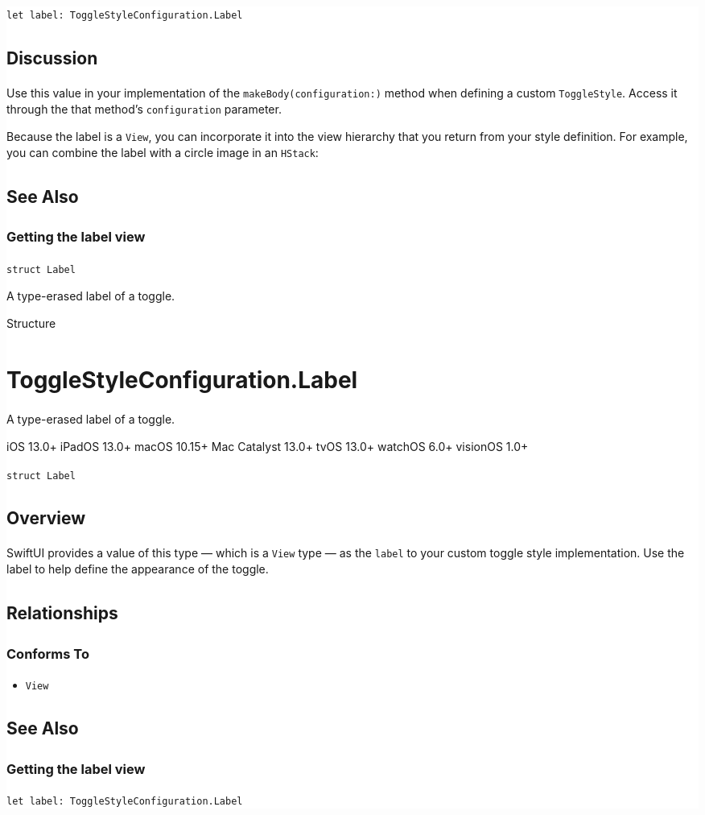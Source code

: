     
    
    let label: ToggleStyleConfiguration.Label

## Discussion

Use this value in your implementation of the `makeBody(configuration:)` method
when defining a custom `ToggleStyle`. Access it through the that method’s
`configuration` parameter.

Because the label is a `View`, you can incorporate it into the view hierarchy
that you return from your style definition. For example, you can combine the
label with a circle image in an `HStack`:

## See Also

### Getting the label view

`struct Label`

A type-erased label of a toggle.

Structure

# ToggleStyleConfiguration.Label

A type-erased label of a toggle.

iOS 13.0+  iPadOS 13.0+  macOS 10.15+  Mac Catalyst 13.0+  tvOS 13.0+  watchOS
6.0+  visionOS 1.0+

    
    
    struct Label

## Overview

SwiftUI provides a value of this type — which is a `View` type — as the
`label` to your custom toggle style implementation. Use the label to help
define the appearance of the toggle.

## Relationships

### Conforms To

  * `View`

## See Also

### Getting the label view

`let label: ToggleStyleConfiguration.Label`
